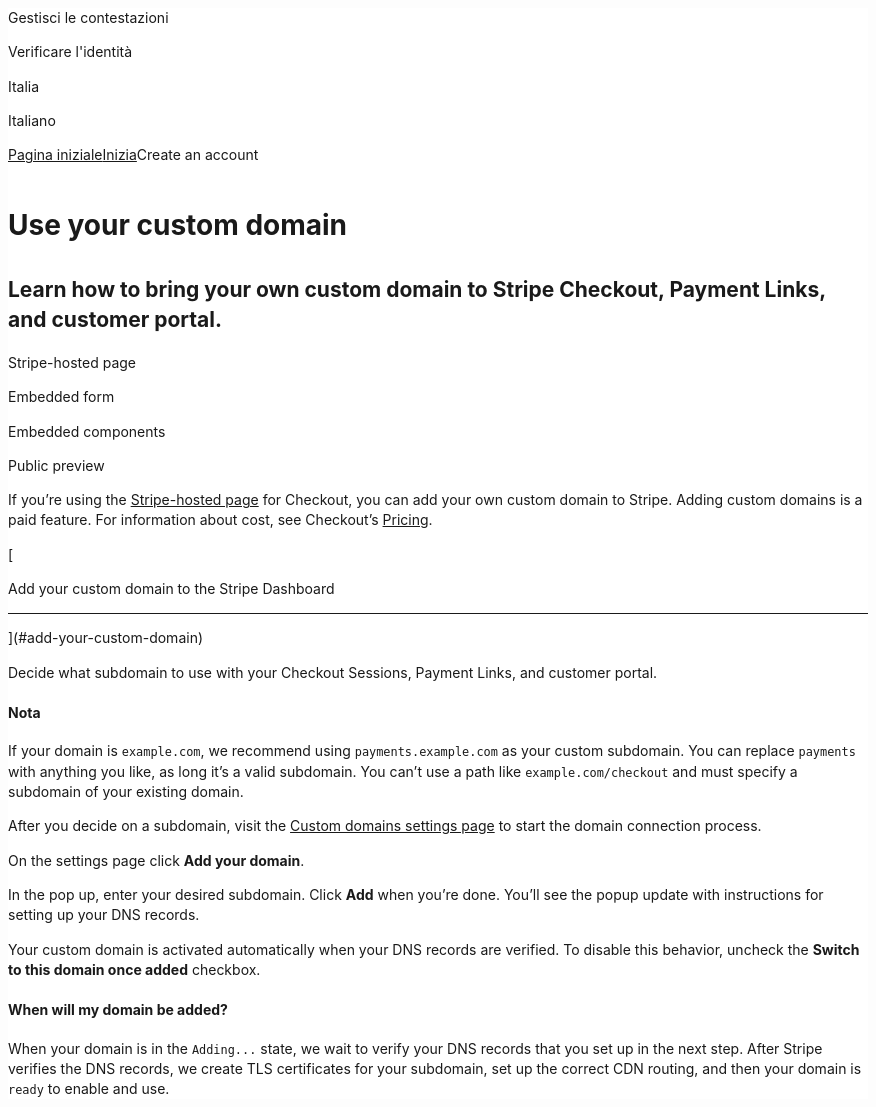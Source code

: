 Gestisci le contestazioni

Verificare l'identità

Italia

Italiano

[Pagina iniziale](/ "Pagina iniziale")[Inizia](/get-started "Inizia")Create an account

Use your custom domain
======================

Learn how to bring your own custom domain to Stripe Checkout, Payment Links, and customer portal.
-------------------------------------------------------------------------------------------------

Stripe-hosted page

Embedded form

Embedded components

Public preview

If you’re using the [Stripe-hosted page](/payments/accept-a-payment?platform=web&ui=stripe-hosted) for Checkout, you can add your own custom domain to Stripe. Adding custom domains is a paid feature. For information about cost, see Checkout’s [Pricing](https://stripe.com/pricing).

[

Add your custom domain to the Stripe Dashboard


------------------------------------------------





](#add-your-custom-domain)

Decide what subdomain to use with your Checkout Sessions, Payment Links, and customer portal.

#### Nota

If your domain is `example.com`, we recommend using `payments.example.com` as your custom subdomain. You can replace `payments` with anything you like, as long it’s a valid subdomain. You can’t use a path like `example.com/checkout` and must specify a subdomain of your existing domain.

After you decide on a subdomain, visit the [Custom domains settings page](https://dashboard.stripe.com/settings/custom-domains) to start the domain connection process.

On the settings page click **Add your domain**.

In the pop up, enter your desired subdomain. Click **Add** when you’re done. You’ll see the popup update with instructions for setting up your DNS records.

Your custom domain is activated automatically when your DNS records are verified. To disable this behavior, uncheck the **Switch to this domain once added** checkbox.

#### When will my domain be added?

When your domain is in the `Adding...` state, we wait to verify your DNS records that you set up in the next step. After Stripe verifies the DNS records, we create TLS certificates for your subdomain, set up the correct CDN routing, and then your domain is `ready` to enable and use.
